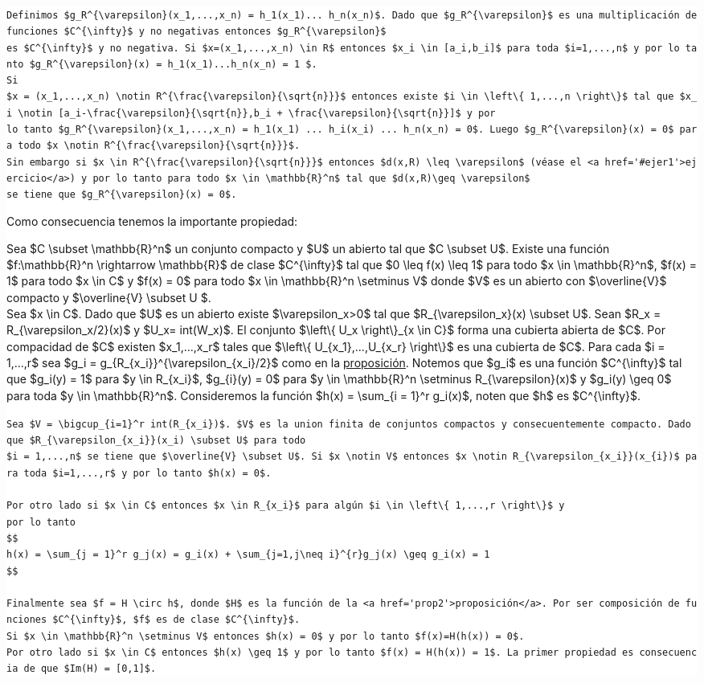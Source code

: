     Definimos $g_R^{\varepsilon}(x_1,...,x_n) = h_1(x_1)... h_n(x_n)$. Dado que $g_R^{\varepsilon}$ es una multiplicación de funciones $C^{\infty}$ y no negativas entonces $g_R^{\varepsilon}$
    es $C^{\infty}$ y no negativa. Si $x=(x_1,...,x_n) \in R$ entonces $x_i \in [a_i,b_i]$ para toda $i=1,...,n$ y por lo tanto $g_R^{\varepsilon}(x) = h_1(x_1)...h_n(x_n) = 1 $. 
    Si 
    $x = (x_1,...,x_n) \notin R^{\frac{\varepsilon}{\sqrt{n}}}$ entonces existe $i \in \left\{ 1,...,n \right\}$ tal que $x_i \notin [a_i-\frac{\varepsilon}{\sqrt{n}},b_i + \frac{\varepsilon}{\sqrt{n}}]$ y por
    lo tanto $g_R^{\varepsilon}(x_1,...,x_n) = h_1(x_1) ... h_i(x_i) ... h_n(x_n) = 0$. Luego $g_R^{\varepsilon}(x) = 0$ para todo $x \notin R^{\frac{\varepsilon}{\sqrt{n}}}$. 
    Sin embargo si $x \in R^{\frac{\varepsilon}{\sqrt{n}}}$ entonces $d(x,R) \leq \varepsilon$ (véase el <a href='#ejer1'>ejercicio</a>) y por lo tanto para todo $x \in \mathbb{R}^n$ tal que $d(x,R)\geq \varepsilon$ 
    se tiene que $g_R^{\varepsilon}(x) = 0$.
</div>

Como consecuencia tenemos la importante propiedad:

<div class='teorema' id='teo0'>
    Sea $C \subset  \mathbb{R}^n$ un conjunto compacto y $U$ un abierto tal que $C \subset U$. Existe una función $f:\mathbb{R}^n \rightarrow \mathbb{R}$ de clase $C^{\infty}$
    tal que $0 \leq f(x) \leq 1$ para todo $x \in \mathbb{R}^n$, $f(x) = 1$ para todo $x \in C$ y $f(x) = 0$ para todo $x \in \mathbb{R}^n \setminus V$ donde $V$ es un abierto con $\overline{V}$ compacto y $\overline{V} \subset U $.
</div>

<div class='prueba'>
    Sea $x \in C$. Dado que $U$ es un abierto existe $\varepsilon_x>0$ tal que $R_{\varepsilon_x}(x) \subset U$. Sean $R_x = R_{\varepsilon_x/2}(x)$ y $U_x= int(W_x)$.
    El conjunto $\left\{ U_x \right\}_{x \in C}$ forma una cubierta abierta de $C$. Por compacidad de $C$ existen $x_1,...,x_r$ tales que $\left\{ U_{x_1},...,U_{x_r} \right\}$ es
    una cubierta de $C$. Para cada $i = 1,...,r$ sea $g_i = g_{R_{x_i}}^{\varepsilon_{x_i}/2}$ como en la <a href='#prop4'>proposición</a>. Notemos que $g_i$ es una función $C^{\infty}$ tal que
    $g_i(y) = 1$ para $y \in R_{x_i}$, $g_{i}(y) = 0$ para $y \in \mathbb{R}^n \setminus R_{\varepsilon}(x)$ y $g_i(y) \geq 0$ para toda $y \in \mathbb{R}^n$.
    Consideremos la función $h(x) = \sum_{i = 1}^r g_i(x)$, noten que $h$ es $C^{\infty}$.

    Sea $V = \bigcup_{i=1}^r int(R_{x_i})$. $V$ es la union finita de conjuntos compactos y consecuentemente compacto. Dado que $R_{\varepsilon_{x_i}}(x_i) \subset U$ para todo
    $i = 1,...,n$ se tiene que $\overline{V} \subset U$. Si $x \notin V$ entonces $x \notin R_{\varepsilon_{x_i}}(x_{i})$ para toda $i=1,...,r$ y por lo tanto $h(x) = 0$.
    
    Por otro lado si $x \in C$ entonces $x \in R_{x_i}$ para algún $i \in \left\{ 1,...,r \right\}$ y
    por lo tanto 
    $$
    h(x) = \sum_{j = 1}^r g_j(x) = g_i(x) + \sum_{j=1,j\neq i}^{r}g_j(x) \geq g_i(x) = 1
    $$

    Finalmente sea $f = H \circ h$, donde $H$ es la función de la <a href='prop2'>proposición</a>. Por ser composición de funciones $C^{\infty}$, $f$ es de clase $C^{\infty}$. 
    Si $x \in \mathbb{R}^n \setminus V$ entonces $h(x) = 0$ y por lo tanto $f(x)=H(h(x)) = 0$.
    Por otro lado si $x \in C$ entonces $h(x) \geq 1$ y por lo tanto $f(x) = H(h(x)) = 1$. La primer propiedad es consecuencia de que $Im(H) = [0,1]$.
</div>
